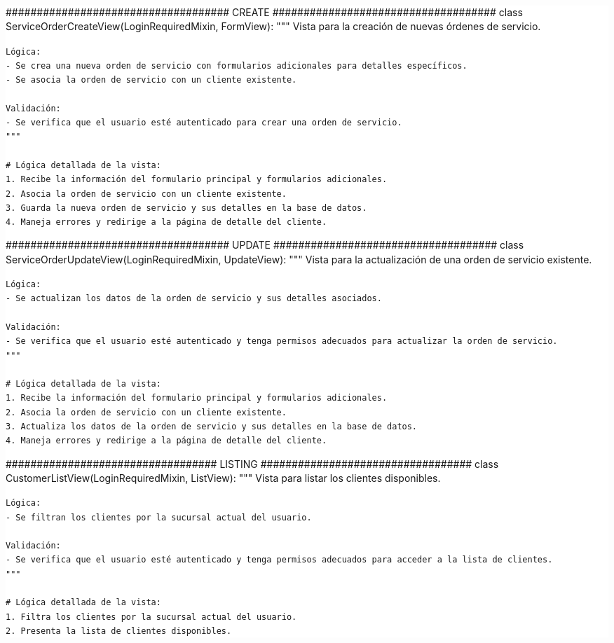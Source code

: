#################################### CREATE ####################################
class ServiceOrderCreateView(LoginRequiredMixin, FormView):
    """
    Vista para la creación de nuevas órdenes de servicio.

    Lógica:
    - Se crea una nueva orden de servicio con formularios adicionales para detalles específicos.
    - Se asocia la orden de servicio con un cliente existente.

    Validación:
    - Se verifica que el usuario esté autenticado para crear una orden de servicio.
    """

    # Lógica detallada de la vista:
    1. Recibe la información del formulario principal y formularios adicionales.
    2. Asocia la orden de servicio con un cliente existente.
    3. Guarda la nueva orden de servicio y sus detalles en la base de datos.
    4. Maneja errores y redirige a la página de detalle del cliente.

#################################### UPDATE ####################################
class ServiceOrderUpdateView(LoginRequiredMixin, UpdateView):
    """
    Vista para la actualización de una orden de servicio existente.

    Lógica:
    - Se actualizan los datos de la orden de servicio y sus detalles asociados.

    Validación:
    - Se verifica que el usuario esté autenticado y tenga permisos adecuados para actualizar la orden de servicio.
    """

    # Lógica detallada de la vista:
    1. Recibe la información del formulario principal y formularios adicionales.
    2. Asocia la orden de servicio con un cliente existente.
    3. Actualiza los datos de la orden de servicio y sus detalles en la base de datos.
    4. Maneja errores y redirige a la página de detalle del cliente.

################################## LISTING  ##################################
class CustomerListView(LoginRequiredMixin, ListView):
    """
    Vista para listar los clientes disponibles.

    Lógica:
    - Se filtran los clientes por la sucursal actual del usuario.

    Validación:
    - Se verifica que el usuario esté autenticado y tenga permisos adecuados para acceder a la lista de clientes.
    """

    # Lógica detallada de la vista:
    1. Filtra los clientes por la sucursal actual del usuario.
    2. Presenta la lista de clientes disponibles.
